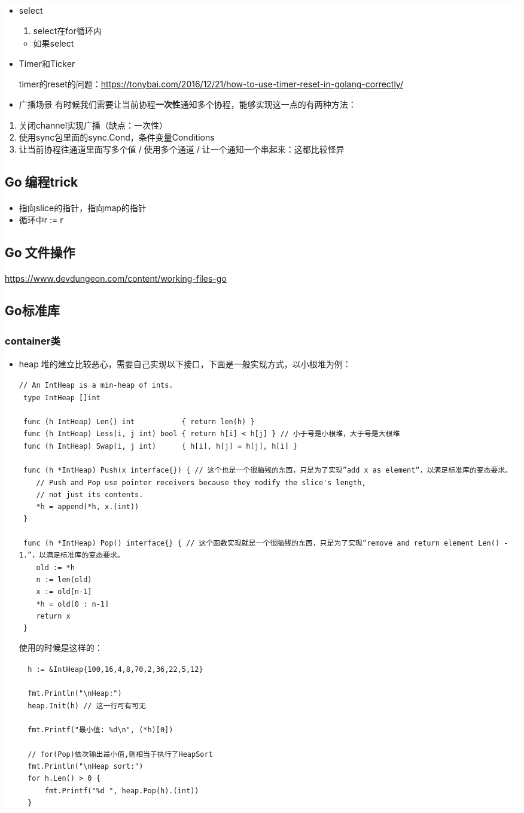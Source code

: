 + select
  1. select在for循环内
   + 如果select
  
+ Timer和Ticker
  
  timer的reset的问题：<https://tonybai.com/2016/12/21/how-to-use-timer-reset-in-golang-correctly/>

+ 广播场景
有时候我们需要让当前协程**一次性**通知多个协程，能够实现这一点的有两种方法：
1. 关闭channel实现广播（缺点：一次性）
2. 使用sync包里面的sync.Cond，条件变量Conditions
3. 让当前协程往通道里面写多个值 / 使用多个通道 / 让一个通知一个串起来：这都比较怪异


## Go 编程trick
+ 指向slice的指针，指向map的指针
+ 循环中r := r

## Go 文件操作
<https://www.devdungeon.com/content/working-files-go>

## Go标准库
### container类
+ heap
  堆的建立比较恶心，需要自己实现以下接口，下面是一般实现方式，以小根堆为例：
  ```
  // An IntHeap is a min-heap of ints.
   type IntHeap []int
  
   func (h IntHeap) Len() int           { return len(h) }
   func (h IntHeap) Less(i, j int) bool { return h[i] < h[j] } // 小于号是小根堆，大于号是大根堆
   func (h IntHeap) Swap(i, j int)      { h[i], h[j] = h[j], h[i] }
  
   func (h *IntHeap) Push(x interface{}) { // 这个也是一个很脑残的东西，只是为了实现”add x as element“，以满足标准库的变态要求。
      // Push and Pop use pointer receivers because they modify the slice's length,
      // not just its contents.
      *h = append(*h, x.(int))
   }
  
   func (h *IntHeap) Pop() interface{} { // 这个函数实现就是一个很脑残的东西，只是为了实现“remove and return element Len() - 1.”，以满足标准库的变态要求。
      old := *h
      n := len(old)
      x := old[n-1]
      *h = old[0 : n-1]
      return x
   }
  ```
  使用的时候是这样的：
  ```
  	h := &IntHeap{100,16,4,8,70,2,36,22,5,12}
  
	fmt.Println("\nHeap:")
	heap.Init(h) // 这一行可有可无
  
	fmt.Printf("最小值: %d\n", (*h)[0])
  
	// for(Pop)依次输出最小值,则相当于执行了HeapSort
	fmt.Println("\nHeap sort:")
	for h.Len() > 0 {
		fmt.Printf("%d ", heap.Pop(h).(int))
	}
  ```